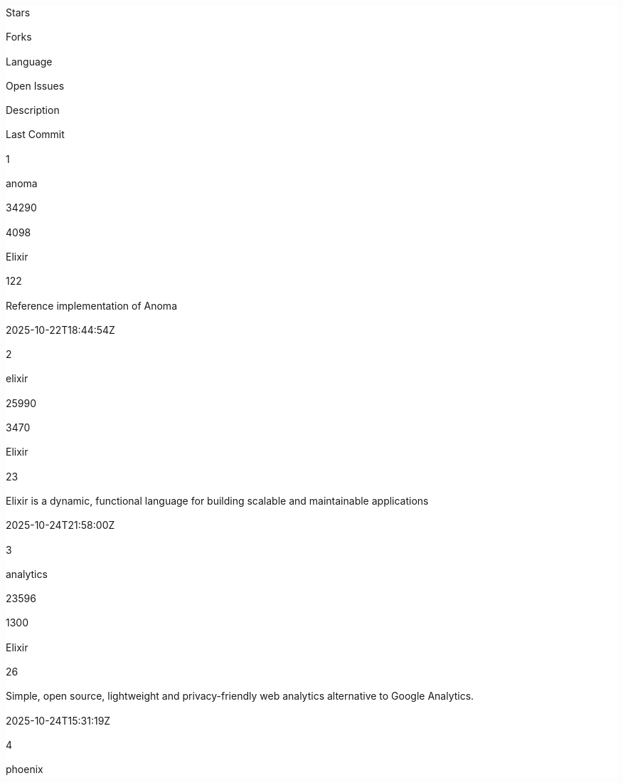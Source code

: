Stars

Forks

Language

Open Issues

Description

Last Commit

1

anoma

34290

4098

Elixir

122

Reference implementation of Anoma

2025-10-22T18:44:54Z

2

elixir

25990

3470

Elixir

23

Elixir is a dynamic, functional language for building scalable and maintainable applications

2025-10-24T21:58:00Z

3

analytics

23596

1300

Elixir

26

Simple, open source, lightweight and privacy-friendly web analytics alternative to Google Analytics.

2025-10-24T15:31:19Z

4

phoenix
